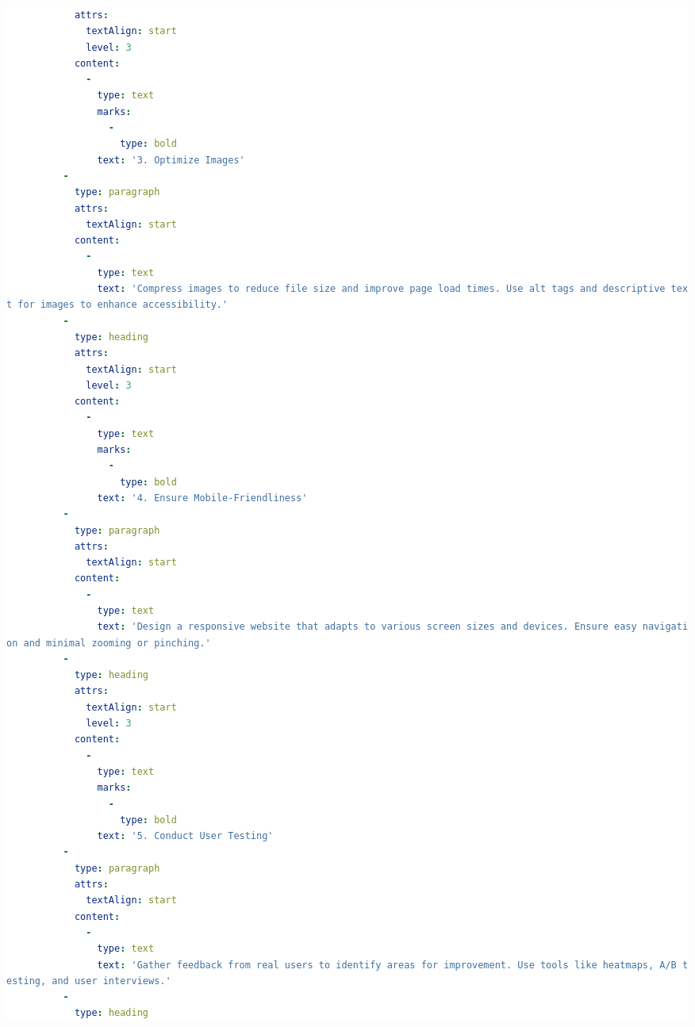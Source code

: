 ```yaml
            attrs:
              textAlign: start
              level: 3
            content:
              -
                type: text
                marks:
                  -
                    type: bold
                text: '3. Optimize Images'
          -
            type: paragraph
            attrs:
              textAlign: start
            content:
              -
                type: text
                text: 'Compress images to reduce file size and improve page load times. Use alt tags and descriptive text for images to enhance accessibility.'
          -
            type: heading
            attrs:
              textAlign: start
              level: 3
            content:
              -
                type: text
                marks:
                  -
                    type: bold
                text: '4. Ensure Mobile-Friendliness'
          -
            type: paragraph
            attrs:
              textAlign: start
            content:
              -
                type: text
                text: 'Design a responsive website that adapts to various screen sizes and devices. Ensure easy navigation and minimal zooming or pinching.'
          -
            type: heading
            attrs:
              textAlign: start
              level: 3
            content:
              -
                type: text
                marks:
                  -
                    type: bold
                text: '5. Conduct User Testing'
          -
            type: paragraph
            attrs:
              textAlign: start
            content:
              -
                type: text
                text: 'Gather feedback from real users to identify areas for improvement. Use tools like heatmaps, A/B testing, and user interviews.'
          -
            type: heading
```